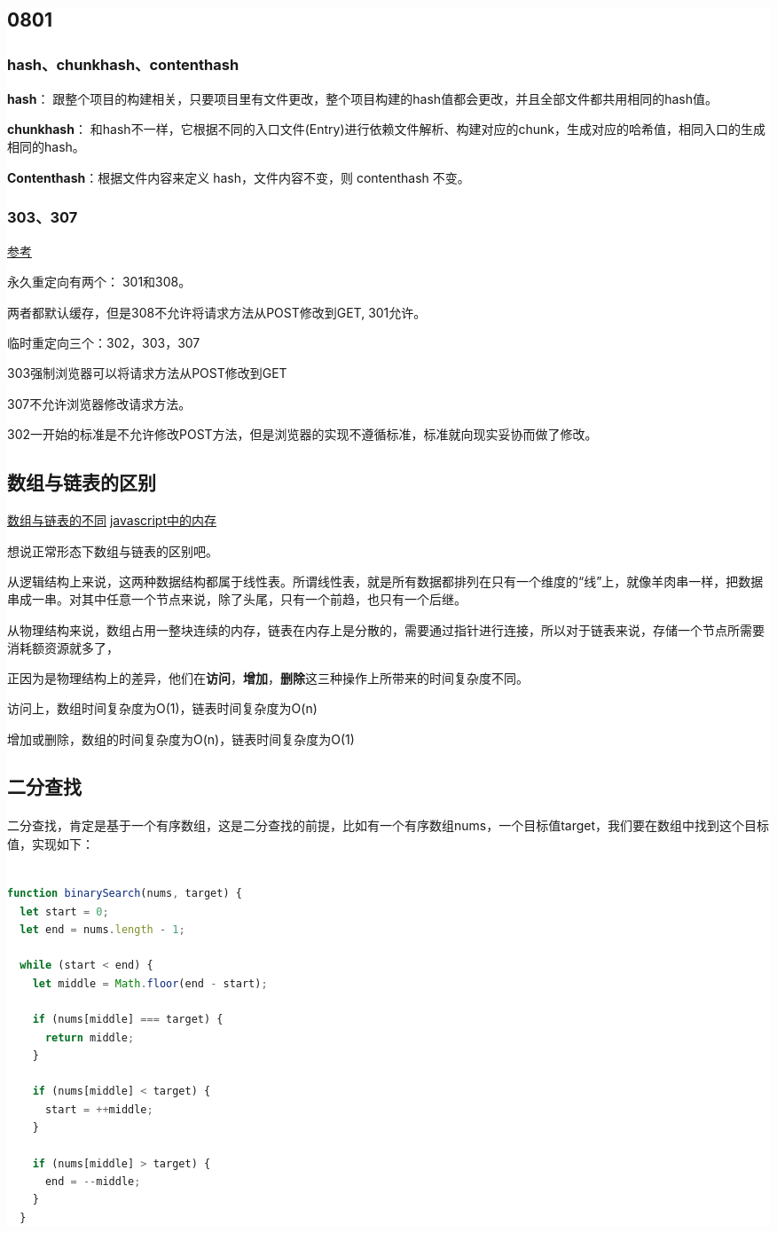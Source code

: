 ## 0801

### hash、chunkhash、contenthash

**hash**： 跟整个项目的构建相关，只要项目里有文件更改，整个项目构建的hash值都会更改，并且全部文件都共用相同的hash值。

**chunkhash**： 和hash不一样，它根据不同的入口文件(Entry)进行依赖文件解析、构建对应的chunk，生成对应的哈希值，相同入口的生成相同的hash。

**Contenthash**：根据文件内容来定义 hash，文件内容不变，则 contenthash 不变。

### 303、307

[参考](https://juejin.im/post/6844904129760870414)

永久重定向有两个： 301和308。

两者都默认缓存，但是308不允许将请求方法从POST修改到GET, 301允许。

临时重定向三个：302，303，307

303强制浏览器可以将请求方法从POST修改到GET

307不允许浏览器修改请求方法。

302一开始的标准是不允许修改POST方法，但是浏览器的实现不遵循标准，标准就向现实妥协而做了修改。

## 数组与链表的区别

[数组与链表的不同](https://zhuanlan.zhihu.com/p/52440208)
[javascript中的内存](https://blog.csdn.net/Donspeng/article/details/83444861)

想说正常形态下数组与链表的区别吧。

从逻辑结构上来说，这两种数据结构都属于线性表。所谓线性表，就是所有数据都排列在只有一个维度的“线”上，就像羊肉串一样，把数据串成一串。对其中任意一个节点来说，除了头尾，只有一个前趋，也只有一个后继。

从物理结构来说，数组占用一整块连续的内存，链表在内存上是分散的，需要通过指针进行连接，所以对于链表来说，存储一个节点所需要消耗额资源就多了，

正因为是物理结构上的差异，他们在**访问**，**增加**，**删除**这三种操作上所带来的时间复杂度不同。

访问上，数组时间复杂度为O(1)，链表时间复杂度为O(n)

增加或删除，数组的时间复杂度为O(n)，链表时间复杂度为O(1)

## 二分查找

二分查找，肯定是基于一个有序数组，这是二分查找的前提，比如有一个有序数组nums，一个目标值target，我们要在数组中找到这个目标值，实现如下：

```javascript

function binarySearch(nums, target) {
  let start = 0;
  let end = nums.length - 1;

  while (start < end) {
    let middle = Math.floor(end - start);

    if (nums[middle] === target) {
      return middle;
    }

    if (nums[middle] < target) {
      start = ++middle;
    }

    if (nums[middle] > target) {
      end = --middle;
    }
  }

```